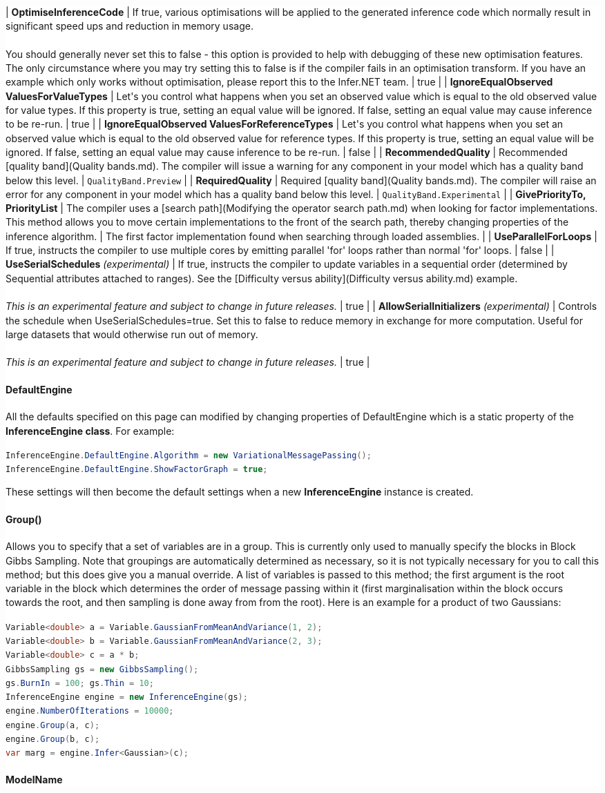 | **OptimiseInferenceCode** | If true, various optimisations will be applied to the generated inference code which normally result in significant speed ups and reduction in memory usage. <br /><br />You should generally never set this to false - this option is provided to help with debugging of these new optimisation features. The only circumstance where you may try setting this to false is if the compiler fails in an optimisation transform. If you have an example which only works without optimisation, please report this to the Infer.NET team. | true |
| **IgnoreEqualObserved ValuesForValueTypes** | Let's you control what happens when you set an observed value which is equal to the old observed value for value types. If this property is true, setting an equal value will be ignored. If false, setting an equal value may cause inference to be re-run. | true |
| **IgnoreEqualObserved ValuesForReferenceTypes** | Let's you control what happens when you set an observed value which is equal to the old observed value for reference types. If this property is true, setting an equal value will be ignored. If false, setting an equal value may cause inference to be re-run. | false |
| **RecommendedQuality** | Recommended [quality band](Quality bands.md). The compiler will issue a warning for any component in your model which has a quality band below this level. | `QualityBand.Preview` |
| **RequiredQuality** | Required [quality band](Quality bands.md). The compiler will raise an error for any component in your model which has a quality band below this level. | `QualityBand.Experimental` |
| **GivePriorityTo, PriorityList** | The compiler uses a [search path](Modifying the operator search path.md) when looking for factor implementations. This method allows you to move certain implementations to the front of the search path, thereby changing properties of the inference algorithm. | The first factor implementation found when searching through loaded assemblies. |
| **UseParallelForLoops** | If true, instructs the compiler to use multiple cores by emitting parallel 'for' loops rather than normal 'for' loops. | false |
| **UseSerialSchedules** _(experimental)_ | If true, instructs the compiler to update variables in a sequential order (determined by Sequential attributes attached to ranges). See the [Difficulty versus ability](Difficulty versus ability.md) example. <br /><br /> _This is an experimental feature and subject to change in future releases._ | true |
| **AllowSerialInitializers** _(experimental)_ | Controls the schedule when UseSerialSchedules=true. Set this to false to reduce memory in exchange for more computation. Useful for large datasets that would otherwise run out of memory. <br /><br /> _This is an experimental feature and subject to change in future releases._​ | true |​

#### DefaultEngine

All the defaults specified on this page can modified by changing properties of DefaultEngine which is a static property of the **InferenceEngine class**. For example:

```csharp
InferenceEngine.DefaultEngine.Algorithm = new VariationalMessagePassing();  
InferenceEngine.DefaultEngine.ShowFactorGraph = true;
```

These settings will then become the default settings when a new **InferenceEngine** instance is created.

#### Group()

Allows you to specify that a set of variables are in a group. This is currently only used to manually specify the blocks in Block Gibbs Sampling. Note that groupings are automatically determined as necessary, so it is not typically necessary for you to call this method; but this does give you a manual override. A list of variables is passed to this method; the first argument is the root variable in the block which determines the order of message passing within it (first marginalisation within the block occurs towards the root, and then sampling is done away from from the root). Here is an example for a product of two Gaussians:

```csharp
Variable<double> a = Variable.GaussianFromMeanAndVariance(1, 2);  
Variable<double> b = Variable.GaussianFromMeanAndVariance(2, 3);  
Variable<double> c = a * b;  
GibbsSampling gs = new GibbsSampling();  
gs.BurnIn = 100; gs.Thin = 10;  
InferenceEngine engine = new InferenceEngine(gs);  
engine.NumberOfIterations = 10000;  
engine.Group(a, c);  
engine.Group(b, c);  
var marg = engine.Infer<Gaussian>(c);
```

#### ModelName
